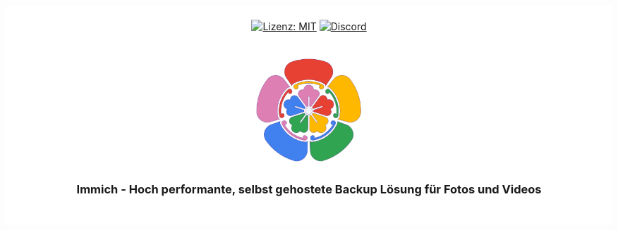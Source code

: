 <p align="center"> 
  <br/>  
  <a href="https://opensource.org/licenses/MIT"><img src="https://img.shields.io/badge/license-MIT-green.svg?color=3F51B5&style=for-the-badge&label=License&logoColor=000000&labelColor=ececec" alt="Lizenz: MIT"></a>
  <a href="https://discord.gg/D8JsnBEuKb">
    <img src="https://img.shields.io/discord/979116623879368755.svg?label=Discord&logo=Discord&style=for-the-badge&logoColor=000000&labelColor=ececec" alt="Discord"/>
  </a>
  <br/>  
  <br/>   
</p>

<p align="center">
<img src="design/immich-logo.svg" width="150" title="Login mit eigener URL">
</p>
<h3 align="center">Immich - Hoch performante, selbst gehostete Backup Lösung für Fotos und Videos</h3>
<br/>
<a href="https://immich.app">